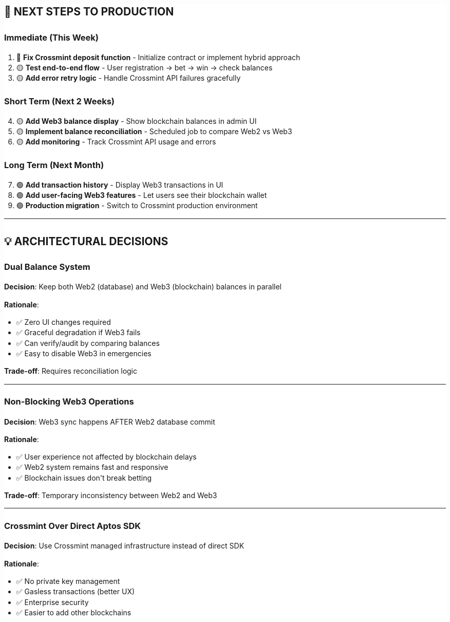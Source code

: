 
## 🎯 **NEXT STEPS TO PRODUCTION**

### **Immediate (This Week)**
1. 🔴 **Fix Crossmint deposit function** - Initialize contract or implement hybrid approach
2. 🟡 **Test end-to-end flow** - User registration → bet → win → check balances
3. 🟡 **Add error retry logic** - Handle Crossmint API failures gracefully

### **Short Term (Next 2 Weeks)**
4. 🟡 **Add Web3 balance display** - Show blockchain balances in admin UI
5. 🟡 **Implement balance reconciliation** - Scheduled job to compare Web2 vs Web3
6. 🟡 **Add monitoring** - Track Crossmint API usage and errors

### **Long Term (Next Month)**
7. 🟢 **Add transaction history** - Display Web3 transactions in UI
8. 🟢 **Add user-facing Web3 features** - Let users see their blockchain wallet
9. 🟢 **Production migration** - Switch to Crossmint production environment

---

## 💡 **ARCHITECTURAL DECISIONS**

### **Dual Balance System**
**Decision**: Keep both Web2 (database) and Web3 (blockchain) balances in parallel

**Rationale**:
- ✅ Zero UI changes required
- ✅ Graceful degradation if Web3 fails
- ✅ Can verify/audit by comparing balances
- ✅ Easy to disable Web3 in emergencies

**Trade-off**: Requires reconciliation logic

---

### **Non-Blocking Web3 Operations**
**Decision**: Web3 sync happens AFTER Web2 database commit

**Rationale**:
- ✅ User experience not affected by blockchain delays
- ✅ Web2 system remains fast and responsive
- ✅ Blockchain issues don't break betting

**Trade-off**: Temporary inconsistency between Web2 and Web3

---

### **Crossmint Over Direct Aptos SDK**
**Decision**: Use Crossmint managed infrastructure instead of direct SDK

**Rationale**:
- ✅ No private key management
- ✅ Gasless transactions (better UX)
- ✅ Enterprise security
- ✅ Easier to add other blockchains
